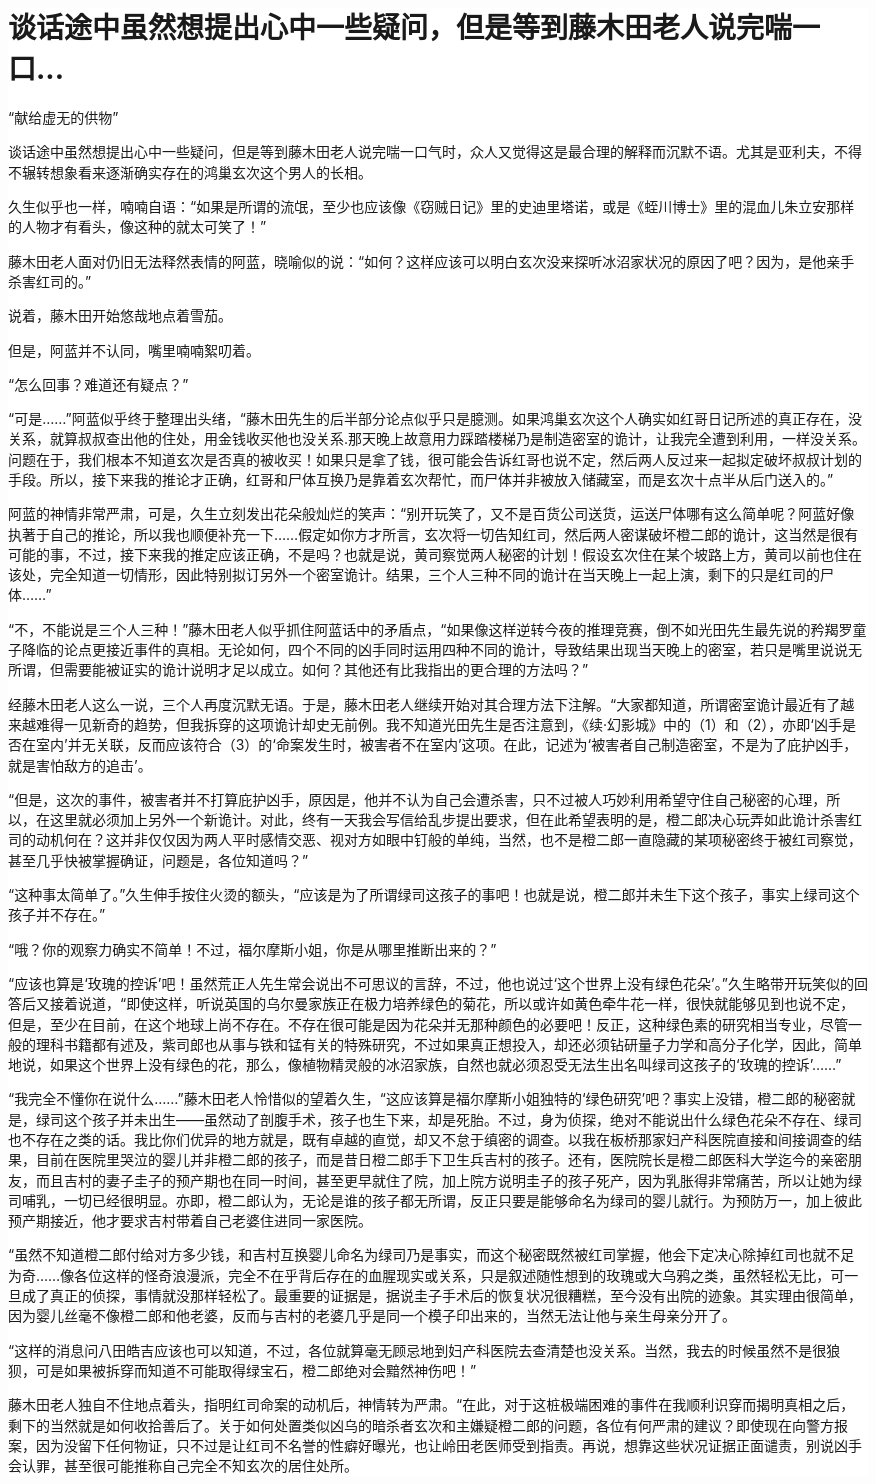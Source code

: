 # 谈话途中虽然想提出心中一些疑问，但是等到藤木田老人说完喘一口...

“献给虚无的供物”

谈话途中虽然想提出心中一些疑问，但是等到藤木田老人说完喘一口气时，众人又觉得这是最合理的解释而沉默不语。尤其是亚利夫，不得不辗转想象看来逐渐确实存在的鸿巢玄次这个男人的长相。

久生似乎也一样，喃喃自语：“如果是所谓的流氓，至少也应该像《窃贼日记》里的史迪里塔诺，或是《蛭川博士》里的混血儿朱立安那样的人物才有看头，像这种的就太可笑了！”

藤木田老人面对仍旧无法释然表情的阿蓝，晓喻似的说：“如何？这样应该可以明白玄次没来探听冰沼家状况的原因了吧？因为，是他亲手杀害红司的。”

说着，藤木田开始悠哉地点着雪茄。

但是，阿蓝并不认同，嘴里喃喃絮叨着。

“怎么回事？难道还有疑点？”

“可是……”阿蓝似乎终于整理出头绪，“藤木田先生的后半部分论点似乎只是臆测。如果鸿巢玄次这个人确实如红哥日记所述的真正存在，没关系，就算叔叔查出他的住处，用金钱收买他也没关系.那天晚上故意用力踩踏楼梯乃是制造密室的诡计，让我完全遭到利用，一样没关系。问题在于，我们根本不知道玄次是否真的被收买！如果只是拿了钱，很可能会告诉红哥也说不定，然后两人反过来一起拟定破坏叔叔计划的手段。所以，接下来我的推论才正确，红哥和尸体互换乃是靠着玄次帮忙，而尸体并非被放入储藏室，而是玄次十点半从后门送入的。”

阿蓝的神情非常严肃，可是，久生立刻发出花朵般灿烂的笑声：“别开玩笑了，又不是百货公司送货，运送尸体哪有这么简单呢？阿蓝好像执著于自己的推论，所以我也顺便补充一下……假定如你方才所言，玄次将一切告知红司，然后两人密谋破坏橙二郎的诡计，这当然是很有可能的事，不过，接下来我的推定应该正确，不是吗？也就是说，黄司察觉两人秘密的计划！假设玄次住在某个坡路上方，黄司以前也住在该处，完全知道一切情形，因此特别拟订另外一个密室诡计。结果，三个人三种不同的诡计在当天晚上一起上演，剩下的只是红司的尸体……”

“不，不能说是三个人三种！”藤木田老人似乎抓住阿蓝话中的矛盾点，“如果像这样逆转今夜的推理竞赛，倒不如光田先生最先说的矜羯罗童子降临的论点更接近事件的真相。无论如何，四个不同的凶手同时运用四种不同的诡计，导致结果出现当天晚上的密室，若只是嘴里说说无所谓，但需要能被证实的诡计说明才足以成立。如何？其他还有比我指出的更合理的方法吗？”

经藤木田老人这么一说，三个人再度沉默无语。于是，藤木田老人继续开始对其合理方法下注解。“大家都知道，所谓密室诡计最近有了越来越难得一见新奇的趋势，但我拆穿的这项诡计却史无前例。我不知道光田先生是否注意到，《续·幻影城》中的（1）和（2），亦即‘凶手是否在室内’并无关联，反而应该符合（3）的‘命案发生时，被害者不在室内’这项。在此，记述为‘被害者自己制造密室，不是为了庇护凶手，就是害怕敌方的追击’。

“但是，这次的事件，被害者并不打算庇护凶手，原因是，他并不认为自己会遭杀害，只不过被人巧妙利用希望守住自己秘密的心理，所以，在这里就必须加上另外一个新诡计。对此，终有一天我会写信给乱步提出要求，但在此希望表明的是，橙二郎决心玩弄如此诡计杀害红司的动机何在？这并非仅仅因为两人平时感情交恶、视对方如眼中钉般的单纯，当然，也不是橙二郎一直隐藏的某项秘密终于被红司察觉，甚至几乎快被掌握确证，问题是，各位知道吗？”

“这种事太简单了。”久生伸手按住火烫的额头，“应该是为了所谓绿司这孩子的事吧！也就是说，橙二郎并未生下这个孩子，事实上绿司这个孩子并不存在。”

“哦？你的观察力确实不简单！不过，福尔摩斯小姐，你是从哪里推断出来的？”

“应该也算是‘玫瑰的控诉’吧！虽然荒正人先生常会说出不可思议的言辞，不过，他也说过‘这个世界上没有绿色花朵’。”久生略带开玩笑似的回答后又接着说道，“即使这样，听说英国的乌尔曼家族正在极力培养绿色的菊花，所以或许如黄色牵牛花一样，很快就能够见到也说不定，但是，至少在目前，在这个地球上尚不存在。不存在很可能是因为花朵并无那种颜色的必要吧！反正，这种绿色素的研究相当专业，尽管一般的理科书籍都有述及，紫司郎也从事与铁和锰有关的特殊研究，不过如果真正想投入，却还必须钻研量子力学和高分子化学，因此，简单地说，如果这个世界上没有绿色的花，那么，像植物精灵般的冰沼家族，自然也就必须忍受无法生出名叫绿司这孩子的‘玫瑰的控诉’……”

“我完全不懂你在说什么……”藤木田老人怜惜似的望着久生，“这应该算是福尔摩斯小姐独特的‘绿色研究’吧？事实上没错，橙二郎的秘密就是，绿司这个孩子并未出生——虽然动了剖腹手术，孩子也生下来，却是死胎。不过，身为侦探，绝对不能说出什么绿色花朵不存在、绿司也不存在之类的话。我比你们优异的地方就是，既有卓越的直觉，却又不怠于缜密的调查。以我在板桥那家妇产科医院直接和间接调查的结果，目前在医院里哭泣的婴儿并非橙二郎的孩子，而是昔日橙二郎手下卫生兵吉村的孩子。还有，医院院长是橙二郎医科大学迄今的亲密朋友，而且吉村的妻子圭子的预产期也在同一时间，甚至更早就住了院，加上院方说明圭子的孩子死产，因为乳胀得非常痛苦，所以让她为绿司哺乳，一切已经很明显。亦即，橙二郎认为，无论是谁的孩子都无所谓，反正只要是能够命名为绿司的婴儿就行。为预防万一，加上彼此预产期接近，他才要求吉村带着自己老婆住进同一家医院。

“虽然不知道橙二郎付给对方多少钱，和吉村互换婴儿命名为绿司乃是事实，而这个秘密既然被红司掌握，他会下定决心除掉红司也就不足为奇……像各位这样的怪奇浪漫派，完全不在乎背后存在的血腥现实或关系，只是叙述随性想到的玫瑰或大乌鸦之类，虽然轻松无比，可一旦成了真正的侦探，事情就没那样轻松了。最重要的证据是，据说圭子手术后的恢复状况很糟糕，至今没有出院的迹象。其实理由很简单，因为婴儿丝毫不像橙二郎和他老婆，反而与吉村的老婆几乎是同一个模子印出来的，当然无法让他与亲生母亲分开了。

“这样的消息问八田皓吉应该也可以知道，不过，各位就算毫无顾忌地到妇产科医院去查清楚也没关系。当然，我去的时候虽然不是很狼狈，可是如果被拆穿而知道不可能取得绿宝石，橙二郎绝对会黯然神伤吧！”

藤木田老人独自不住地点着头，指明红司命案的动机后，神情转为严肃。“在此，对于这桩极端困难的事件在我顺利识穿而揭明真相之后，剩下的当然就是如何收拾善后了。关于如何处置类似凶乌的暗杀者玄次和主嫌疑橙二郎的问题，各位有何严肃的建议？即使现在向警方报案，因为没留下任何物证，只不过是让红司不名誉的性癖好曝光，也让岭田老医师受到指责。再说，想靠这些状况证据正面谴责，别说凶手会认罪，甚至很可能推称自己完全不知玄次的居住处所。

